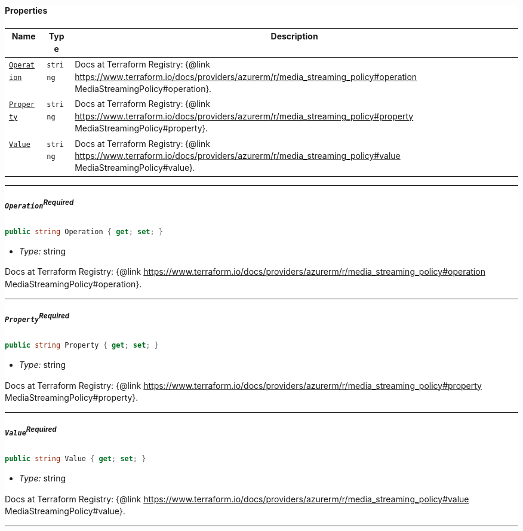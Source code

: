 #### Properties <a name="Properties" id="Properties"></a>

| **Name** | **Type** | **Description** |
| --- | --- | --- |
| <code><a href="#@cdktf/provider-azurerm.mediaStreamingPolicy.MediaStreamingPolicyCommonEncryptionCencClearTrackCondition.property.operation">Operation</a></code> | <code>string</code> | Docs at Terraform Registry: {@link https://www.terraform.io/docs/providers/azurerm/r/media_streaming_policy#operation MediaStreamingPolicy#operation}. |
| <code><a href="#@cdktf/provider-azurerm.mediaStreamingPolicy.MediaStreamingPolicyCommonEncryptionCencClearTrackCondition.property.property">Property</a></code> | <code>string</code> | Docs at Terraform Registry: {@link https://www.terraform.io/docs/providers/azurerm/r/media_streaming_policy#property MediaStreamingPolicy#property}. |
| <code><a href="#@cdktf/provider-azurerm.mediaStreamingPolicy.MediaStreamingPolicyCommonEncryptionCencClearTrackCondition.property.value">Value</a></code> | <code>string</code> | Docs at Terraform Registry: {@link https://www.terraform.io/docs/providers/azurerm/r/media_streaming_policy#value MediaStreamingPolicy#value}. |

---

##### `Operation`<sup>Required</sup> <a name="Operation" id="@cdktf/provider-azurerm.mediaStreamingPolicy.MediaStreamingPolicyCommonEncryptionCencClearTrackCondition.property.operation"></a>

```csharp
public string Operation { get; set; }
```

- *Type:* string

Docs at Terraform Registry: {@link https://www.terraform.io/docs/providers/azurerm/r/media_streaming_policy#operation MediaStreamingPolicy#operation}.

---

##### `Property`<sup>Required</sup> <a name="Property" id="@cdktf/provider-azurerm.mediaStreamingPolicy.MediaStreamingPolicyCommonEncryptionCencClearTrackCondition.property.property"></a>

```csharp
public string Property { get; set; }
```

- *Type:* string

Docs at Terraform Registry: {@link https://www.terraform.io/docs/providers/azurerm/r/media_streaming_policy#property MediaStreamingPolicy#property}.

---

##### `Value`<sup>Required</sup> <a name="Value" id="@cdktf/provider-azurerm.mediaStreamingPolicy.MediaStreamingPolicyCommonEncryptionCencClearTrackCondition.property.value"></a>

```csharp
public string Value { get; set; }
```

- *Type:* string

Docs at Terraform Registry: {@link https://www.terraform.io/docs/providers/azurerm/r/media_streaming_policy#value MediaStreamingPolicy#value}.

---
